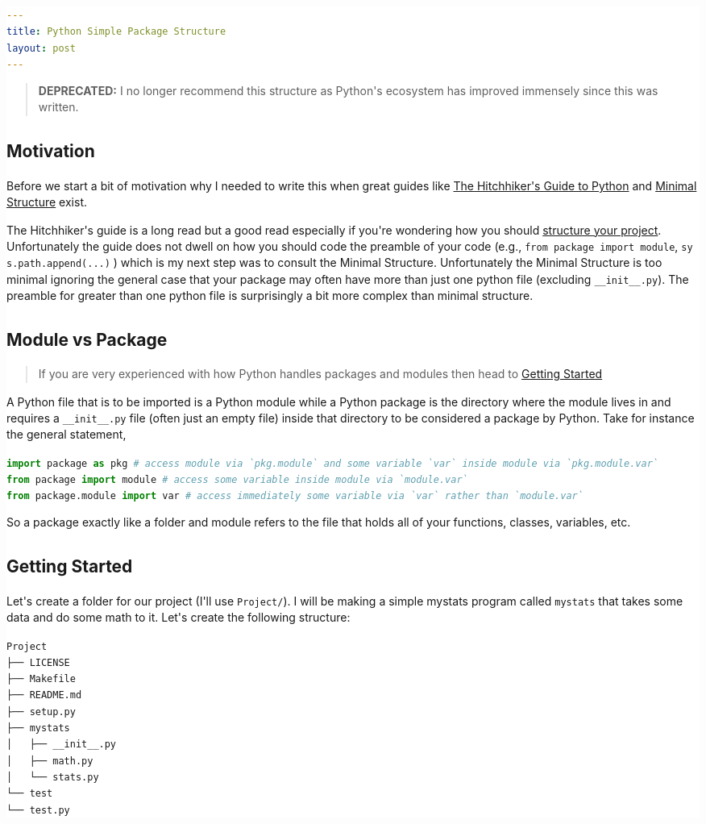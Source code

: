 ```yaml
---
title: Python Simple Package Structure
layout: post
---
```


> **<span style="color: var(--red)">DEPRECATED</span>:** I no longer recommend this structure as Python's ecosystem has improved immensely since this was written.

## Motivation

Before we start a bit of motivation why I needed to write this when great guides like [The Hitchhiker's Guide to Python](http://docs.python-guide.org/en/latest/) and [Minimal Structure](http://python-packaging.readthedocs.io/en/latest/minimal.html) exist.

The Hitchhiker's guide is a long read but a good read especially if you're wondering how you should [structure your project](http://docs.python-guide.org/en/latest/writing/structure/). Unfortunately the guide does not dwell on how you should code the preamble of your code (e.g., `from package import module`, `sys.path.append(...)` ) which is my next step was to consult the Minimal Structure. Unfortunately the Minimal Structure is too minimal ignoring the general case that your package may often have more than just one python file (excluding `__init__.py`). The preamble for greater than one python file is surprisingly a bit more complex than minimal structure.


## Module vs Package
> If you are very experienced with how Python handles packages and modules then head to [Getting Started](#getting-started)

A Python file that is to be imported is a Python module while a Python package is the directory where the module lives in and requires a `__init__.py` file (often just an empty file) inside that directory to be considered a package by Python. Take for instance the general statement,

```python
import package as pkg # access module via `pkg.module` and some variable `var` inside module via `pkg.module.var`
from package import module # access some variable inside module via `module.var`
from package.module import var # access immediately some variable via `var` rather than `module.var`
```

So a package exactly like a folder and module refers to the file that holds all of your functions, classes, variables, etc.

## Getting Started

Let's create a folder for our project (I'll use `Project/`). I will be making a simple mystats program called `mystats` that takes some data and do some math to it. Let's create the following structure:

```bash
Project
├── LICENSE
├── Makefile
├── README.md
├── setup.py
├── mystats
│   ├── __init__.py
│   ├── math.py
│   └── stats.py
└── test
└── test.py
```
